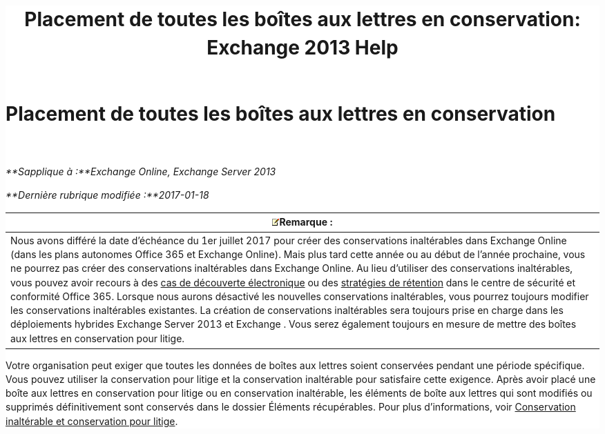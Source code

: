 ﻿---
title: 'Placement de toutes les boîtes aux lettres en conservation: Exchange 2013 Help'
TOCTitle: Placement de toutes les boîtes aux lettres en conservation
ms:assetid: 4c141604-3210-44cc-b98e-f3e0f15613b8
ms:mtpsurl: https://technet.microsoft.com/fr-fr/library/Dn767952(v=EXCHG.150)
ms:contentKeyID: 62486284
ms.date: 04/24/2018
mtps_version: v=EXCHG.150
ms.translationtype: HT
---

# Placement de toutes les boîtes aux lettres en conservation

 

_**Sapplique à :**Exchange Online, Exchange Server 2013_

_**Dernière rubrique modifiée :**2017-01-18_

<table>
<thead>
<tr class="header">
<th><img src="images/JJ159664.note(EXCHG.150).gif" title="Remarque" alt="Remarque" />Remarque :</th>
</tr>
</thead>
<tbody>
<tr class="odd">
<td>Nous avons différé la date d’échéance du 1er juillet 2017 pour créer des conservations inaltérables dans Exchange Online (dans les plans autonomes Office 365 et Exchange Online). Mais plus tard cette année ou au début de l’année prochaine, vous ne pourrez pas créer des conservations inaltérables dans Exchange Online. Au lieu d’utiliser des conservations inaltérables, vous pouvez avoir recours à des <a href="https://go.microsoft.com/fwlink/?linkid=780738">cas de découverte électronique</a> ou des <a href="https://go.microsoft.com/fwlink/?linkid=827811">stratégies de rétention</a> dans le centre de sécurité et conformité Office 365. Lorsque nous aurons désactivé les nouvelles conservations inaltérables, vous pourrez toujours modifier les conservations inaltérables existantes. La création de conservations inaltérables sera toujours prise en charge dans les déploiements hybrides Exchange Server 2013 et Exchange . Vous serez également toujours en mesure de mettre des boîtes aux lettres en conservation pour litige.</td>
</tr>
</tbody>
</table>


Votre organisation peut exiger que toutes les données de boîtes aux lettres soient conservées pendant une période spécifique. Vous pouvez utiliser la conservation pour litige et la conservation inaltérable pour satisfaire cette exigence. Après avoir placé une boîte aux lettres en conservation pour litige ou en conservation inaltérable, les éléments de boîte aux lettres qui sont modifiés ou supprimés définitivement sont conservés dans le dossier Éléments récupérables. Pour plus d’informations, voir [Conservation inaltérable et conservation pour litige](in-place-hold-and-litigation-hold-exchange-2013-help.md).
